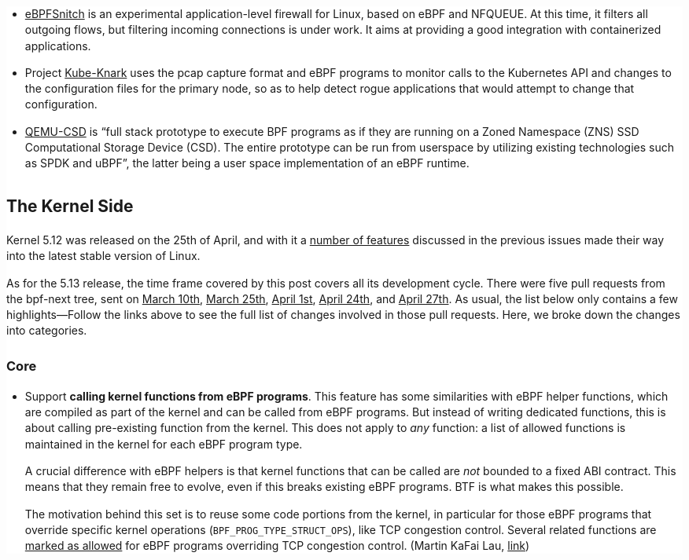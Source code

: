 * [eBPFSnitch](https://github.com/harporoeder/ebpfsnitch) is an experimental
  application-level firewall for Linux, based on eBPF and NFQUEUE. At this
  time, it filters all outgoing flows, but filtering incoming connections is
  under work. It aims at providing a good integration with containerized
  applications.

* Project [Kube-Knark](https://github.com/chen-keinan/kube-knark) uses the pcap
  capture format and eBPF programs to monitor calls to the Kubernetes API and
  changes to the configuration files for the primary node, so as to help
  detect rogue applications that would attempt to change that configuration.

* [QEMU-CSD](https://github.com/Dantali0n/qemu-csd) is “full stack prototype to
  execute BPF programs as if they are running on a Zoned Namespace (ZNS) SSD
  Computational Storage Device (CSD). The entire prototype can be run from
  userspace by utilizing existing technologies such as SPDK and uBPF”, the
  latter being a user space implementation of an eBPF runtime.

## The Kernel Side

Kernel 5.12 was released on the 25th of April, and with it a
[number of features](https://kernelnewbies.org/Linux_5.12#Tracing.2C_perf_and_BPF)
discussed in the previous issues made their way into the latest stable version
of Linux.

As for the 5.13 release, the time frame covered by this post covers all its
development cycle. There were five pull requests from the bpf-next tree, sent
on
[March 10th](https://lore.kernel.org/bpf/20210310015401.14607-1-alexei.starovoitov@gmail.com/),
[March 25th](https://lore.kernel.org/bpf/20210325040508.92541-1-alexei.starovoitov@gmail.com/),
[April 1st](https://lore.kernel.org/bpf/20210401233121.65221-1-alexei.starovoitov@gmail.com/),
[April 24th](https://lore.kernel.org/bpf/20210424022459.16039-1-alexei.starovoitov@gmail.com/), and
[April 27th](https://lore.kernel.org/bpf/20210427233740.22238-1-daniel@iogearbox.net/).
As usual, the list below only contains a few highlights—Follow the links above
to see the full list of changes involved in those pull requests. Here, we broke
down the changes into categories.

### Core

* Support **calling kernel functions from eBPF programs**. This feature has
  some similarities with eBPF helper functions, which are compiled as part of
  the kernel and can be called from eBPF programs. But instead of writing
  dedicated functions, this is about calling pre-existing function from the
  kernel. This does not apply to _any_ function: a list of allowed functions is
  maintained in the kernel for each eBPF program type.

  A crucial difference with eBPF helpers is that kernel functions that can be
  called are _not_ bounded to a fixed ABI contract. This means that they remain
  free to evolve, even if this breaks existing eBPF programs. BTF is what
  makes this possible.

  The motivation behind this set is to reuse some code portions from the
  kernel, in particular for those eBPF programs that override specific kernel
  operations (`BPF_PROG_TYPE_STRUCT_OPS`), like TCP congestion control. Several
  related functions are
  [marked as allowed](https://lore.kernel.org/bpf/20210325015124.1543397-1-kafai@fb.com/t/#mbe914ced14b35921b471345b58905f962baf1905)
  for eBPF programs overriding TCP congestion control.
  <span style="white-space: nowrap;">(Martin KaFai Lau,
  [link](https://lore.kernel.org/bpf/20210325015124.1543397-1-kafai@fb.com/t/#u))</span>
